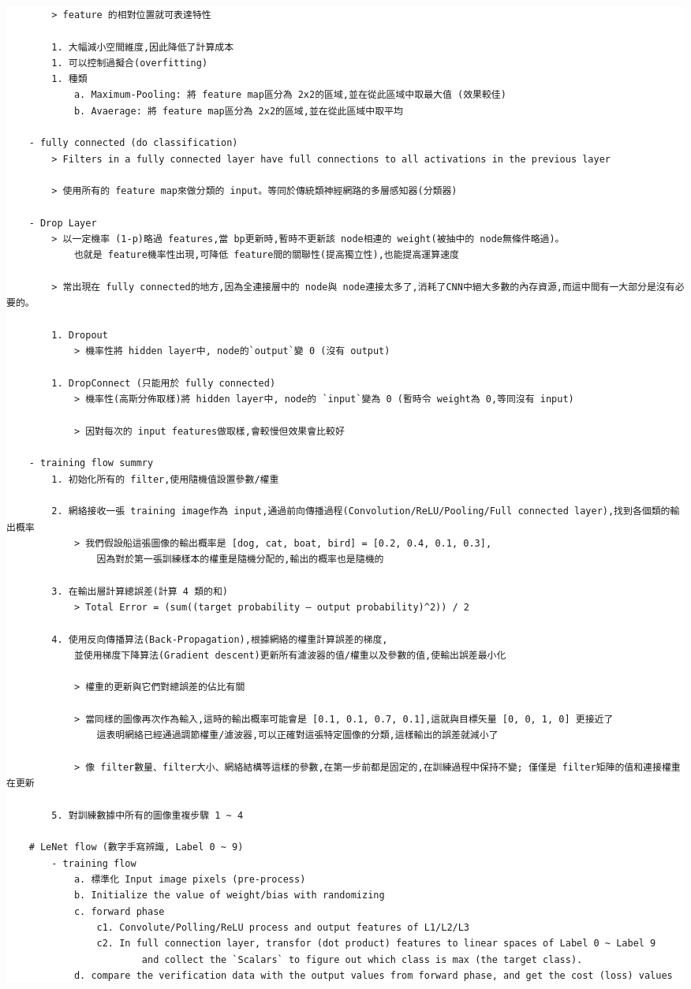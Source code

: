            > feature 的相對位置就可表達特性

            1. 大幅減小空間維度,因此降低了計算成本
            1. 可以控制過擬合(overfitting)
            1. 種類
                a. Maximum-Pooling: 將 feature map區分為 2x2的區域,並在從此區域中取最大值 (效果較佳)
                b. Avaerage: 將 feature map區分為 2x2的區域,並在從此區域中取平均

        - fully connected (do classification)
            > Filters in a fully connected layer have full connections to all activations in the previous layer

            > 使用所有的 feature map來做分類的 input。等同於傳統類神經網路的多層感知器(分類器)

        - Drop Layer
            > 以一定機率 (1-p)略過 features,當 bp更新時,暫時不更新該 node相連的 weight(被抽中的 node無條件略過)。
                也就是 feature機率性出現,可降低 feature間的關聯性(提高獨立性),也能提高運算速度

            > 常出現在 fully connected的地方,因為全連接層中的 node與 node連接太多了,消耗了CNN中絕大多數的內存資源,而這中間有一大部分是沒有必要的。

            1. Dropout
                > 機率性將 hidden layer中, node的`output`變 0 (沒有 output)

            1. DropConnect (只能用於 fully connected)
                > 機率性(高斯分佈取樣)將 hidden layer中, node的 `input`變為 0 (暫時令 weight為 0,等同沒有 input)

                > 因對每次的 input features做取樣,會較慢但效果會比較好

        - training flow summry
            1. 初始化所有的 filter,使用隨機值設置參數/權重

            2. 網絡接收一張 training image作為 input,通過前向傳播過程(Convolution/ReLU/Pooling/Full connected layer),找到各個類的輸出概率
                > 我們假設船這張圖像的輸出概率是 [dog, cat, boat, bird] = [0.2, 0.4, 0.1, 0.3],
                    因為對於第一張訓練樣本的權重是隨機分配的,輸出的概率也是隨機的

            3. 在輸出層計算總誤差(計算 4 類的和)
                > Total Error = (sum((target probability – output probability)^2)) / 2

            4. 使用反向傳播算法(Back-Propagation),根據網絡的權重計算誤差的梯度,
                並使用梯度下降算法(Gradient descent)更新所有濾波器的值/權重以及參數的值,使輸出誤差最小化

                > 權重的更新與它們對總誤差的佔比有關

                > 當同樣的圖像再次作為輸入,這時的輸出概率可能會是 [0.1, 0.1, 0.7, 0.1],這就與目標矢量 [0, 0, 1, 0] 更接近了
                    這表明網絡已經通過調節權重/濾波器,可以正確對這張特定圖像的分類,這樣輸出的誤差就減小了

                > 像 filter數量、filter大小、網絡結構等這樣的參數,在第一步前都是固定的,在訓練過程中保持不變; 僅僅是 filter矩陣的值和連接權重在更新

            5. 對訓練數據中所有的圖像重複步驟 1 ~ 4

        # LeNet flow (數字手寫辨識, Label 0 ~ 9)
            - training flow
                a. 標準化 Input image pixels (pre-process)
                b. Initialize the value of weight/bias with randomizing
                c. forward phase
                    c1. Convolute/Polling/ReLU process and output features of L1/L2/L3
                    c2. In full connection layer, transfor (dot product) features to linear spaces of Label 0 ~ Label 9
                            and collect the `Scalars` to figure out which class is max (the target class).
                d. compare the verification data with the output values from forward phase, and get the cost (loss) values
